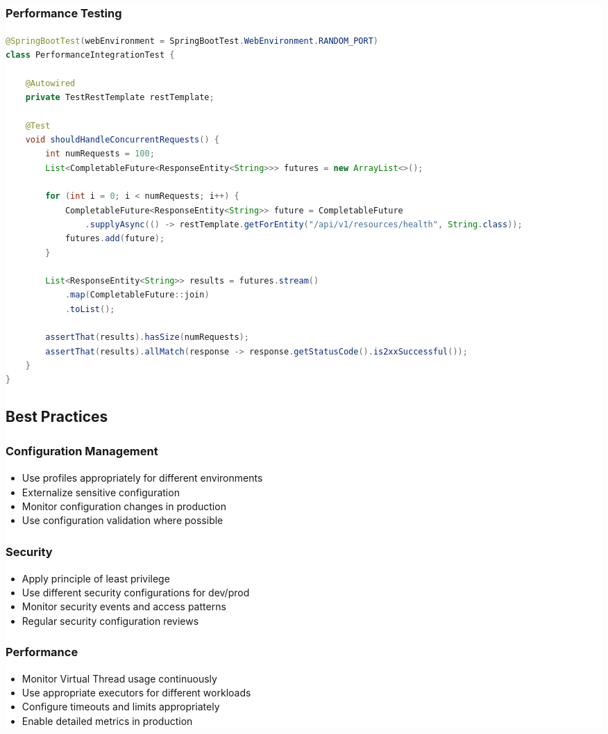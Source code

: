```java
```

### Performance Testing
```java
@SpringBootTest(webEnvironment = SpringBootTest.WebEnvironment.RANDOM_PORT)
class PerformanceIntegrationTest {
    
    @Autowired
    private TestRestTemplate restTemplate;
    
    @Test
    void shouldHandleConcurrentRequests() {
        int numRequests = 100;
        List<CompletableFuture<ResponseEntity<String>>> futures = new ArrayList<>();
        
        for (int i = 0; i < numRequests; i++) {
            CompletableFuture<ResponseEntity<String>> future = CompletableFuture
                .supplyAsync(() -> restTemplate.getForEntity("/api/v1/resources/health", String.class));
            futures.add(future);
        }
        
        List<ResponseEntity<String>> results = futures.stream()
            .map(CompletableFuture::join)
            .toList();
        
        assertThat(results).hasSize(numRequests);
        assertThat(results).allMatch(response -> response.getStatusCode().is2xxSuccessful());
    }
}
```

## Best Practices

### Configuration Management
- Use profiles appropriately for different environments
- Externalize sensitive configuration
- Monitor configuration changes in production
- Use configuration validation where possible

### Security
- Apply principle of least privilege
- Use different security configurations for dev/prod
- Monitor security events and access patterns
- Regular security configuration reviews

### Performance
- Monitor Virtual Thread usage continuously
- Use appropriate executors for different workloads
- Configure timeouts and limits appropriately
- Enable detailed metrics in production
